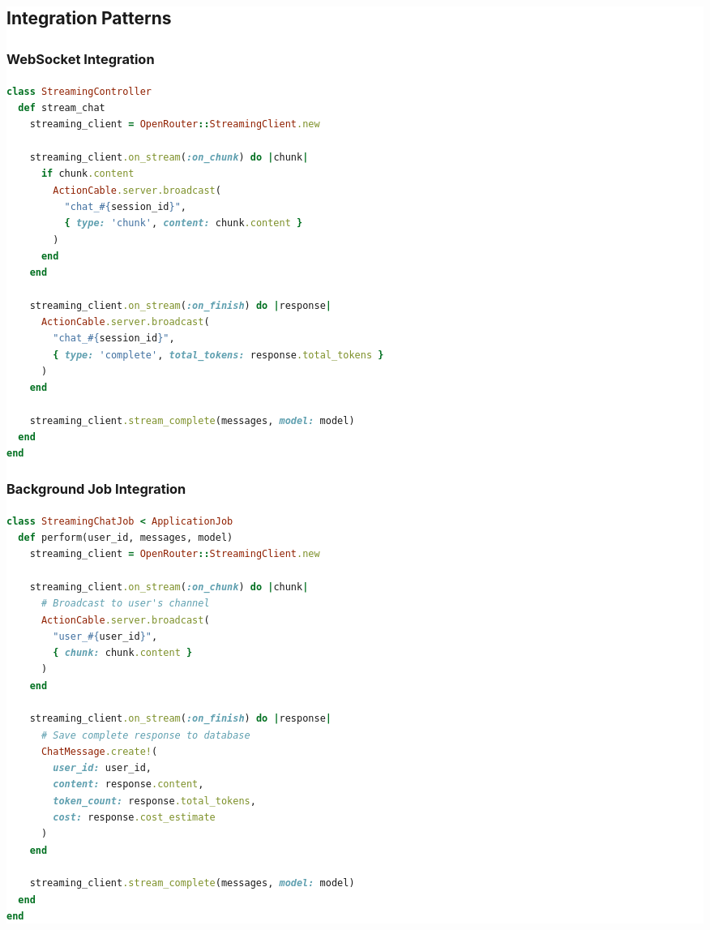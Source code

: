 ## Integration Patterns

### WebSocket Integration

```ruby
class StreamingController
  def stream_chat
    streaming_client = OpenRouter::StreamingClient.new

    streaming_client.on_stream(:on_chunk) do |chunk|
      if chunk.content
        ActionCable.server.broadcast(
          "chat_#{session_id}",
          { type: 'chunk', content: chunk.content }
        )
      end
    end

    streaming_client.on_stream(:on_finish) do |response|
      ActionCable.server.broadcast(
        "chat_#{session_id}",
        { type: 'complete', total_tokens: response.total_tokens }
      )
    end

    streaming_client.stream_complete(messages, model: model)
  end
end
```

### Background Job Integration

```ruby
class StreamingChatJob < ApplicationJob
  def perform(user_id, messages, model)
    streaming_client = OpenRouter::StreamingClient.new

    streaming_client.on_stream(:on_chunk) do |chunk|
      # Broadcast to user's channel
      ActionCable.server.broadcast(
        "user_#{user_id}",
        { chunk: chunk.content }
      )
    end

    streaming_client.on_stream(:on_finish) do |response|
      # Save complete response to database
      ChatMessage.create!(
        user_id: user_id,
        content: response.content,
        token_count: response.total_tokens,
        cost: response.cost_estimate
      )
    end

    streaming_client.stream_complete(messages, model: model)
  end
end
```
